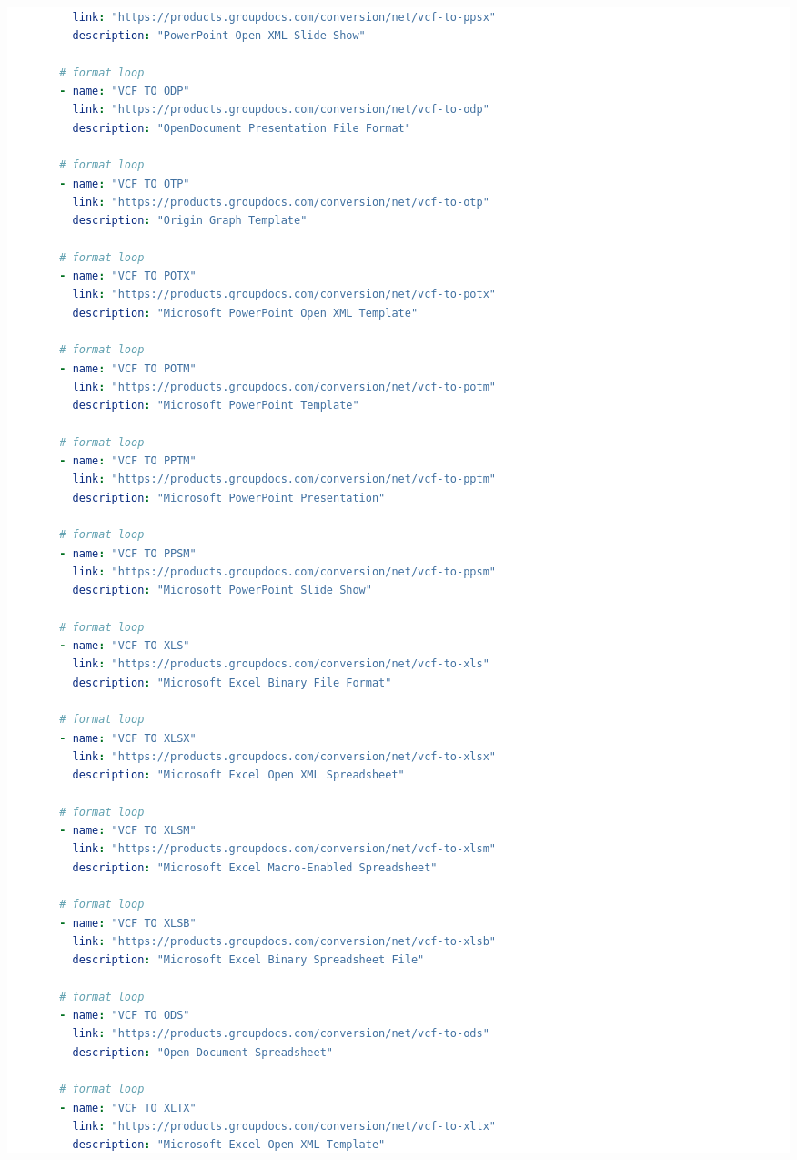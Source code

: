 ```yaml
          link: "https://products.groupdocs.com/conversion/net/vcf-to-ppsx"
          description: "PowerPoint Open XML Slide Show"

        # format loop
        - name: "VCF TO ODP"
          link: "https://products.groupdocs.com/conversion/net/vcf-to-odp"
          description: "OpenDocument Presentation File Format"

        # format loop
        - name: "VCF TO OTP"
          link: "https://products.groupdocs.com/conversion/net/vcf-to-otp"
          description: "Origin Graph Template"

        # format loop
        - name: "VCF TO POTX"
          link: "https://products.groupdocs.com/conversion/net/vcf-to-potx"
          description: "Microsoft PowerPoint Open XML Template"

        # format loop
        - name: "VCF TO POTM"
          link: "https://products.groupdocs.com/conversion/net/vcf-to-potm"
          description: "Microsoft PowerPoint Template"

        # format loop
        - name: "VCF TO PPTM"
          link: "https://products.groupdocs.com/conversion/net/vcf-to-pptm"
          description: "Microsoft PowerPoint Presentation"

        # format loop
        - name: "VCF TO PPSM"
          link: "https://products.groupdocs.com/conversion/net/vcf-to-ppsm"
          description: "Microsoft PowerPoint Slide Show"

        # format loop
        - name: "VCF TO XLS"
          link: "https://products.groupdocs.com/conversion/net/vcf-to-xls"
          description: "Microsoft Excel Binary File Format"

        # format loop
        - name: "VCF TO XLSX"
          link: "https://products.groupdocs.com/conversion/net/vcf-to-xlsx"
          description: "Microsoft Excel Open XML Spreadsheet"

        # format loop
        - name: "VCF TO XLSM"
          link: "https://products.groupdocs.com/conversion/net/vcf-to-xlsm"
          description: "Microsoft Excel Macro-Enabled Spreadsheet"

        # format loop
        - name: "VCF TO XLSB"
          link: "https://products.groupdocs.com/conversion/net/vcf-to-xlsb"
          description: "Microsoft Excel Binary Spreadsheet File"

        # format loop
        - name: "VCF TO ODS"
          link: "https://products.groupdocs.com/conversion/net/vcf-to-ods"
          description: "Open Document Spreadsheet"

        # format loop
        - name: "VCF TO XLTX"
          link: "https://products.groupdocs.com/conversion/net/vcf-to-xltx"
          description: "Microsoft Excel Open XML Template"

```